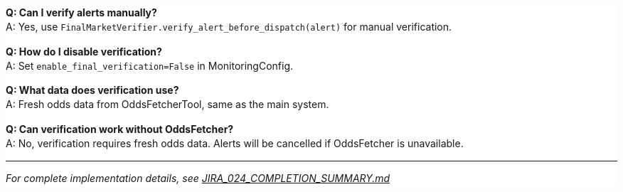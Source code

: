 **Q: Can I verify alerts manually?**  
A: Yes, use `FinalMarketVerifier.verify_alert_before_dispatch(alert)` for manual verification.

**Q: How do I disable verification?**  
A: Set `enable_final_verification=False` in MonitoringConfig.

**Q: What data does verification use?**  
A: Fresh odds data from OddsFetcherTool, same as the main system.

**Q: Can verification work without OddsFetcher?**  
A: No, verification requires fresh odds data. Alerts will be cancelled if OddsFetcher is unavailable.

---

*For complete implementation details, see [JIRA_024_COMPLETION_SUMMARY.md](JIRA_024_COMPLETION_SUMMARY.md)*
